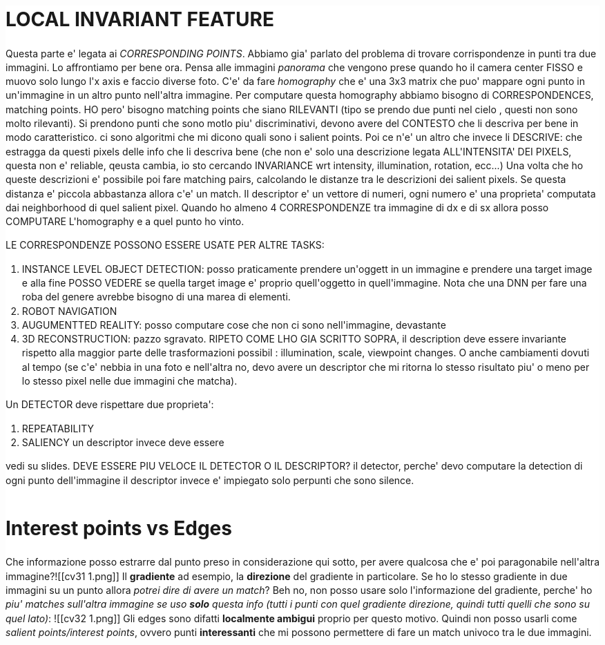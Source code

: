# LOCAL INVARIANT FEATURE
Questa parte e' legata ai *CORRESPONDING POINTS*. Abbiamo gia' parlato del problema di trovare corrispondenze in punti tra due immagini.
Lo affrontiamo per bene ora.
Pensa alle immagini *panorama* che vengono prese quando ho il camera center FISSO e muovo solo lungo l'x axis e faccio diverse foto.
C'e' da fare *homography* che e' una 3x3 matrix che puo' mappare ogni punto in un'immagine in un altro punto nell'altra immagine. Per computare questa homography abbiamo bisogno di CORRESPONDENCES, matching points. HO pero' bisogno matching points che siano RILEVANTI (tipo se prendo due punti nel cielo , questi non sono molto rilevanti). Si prendono punti che sono motlo piu' discriminativi, devono avere del CONTESTO che li descriva per bene in modo caratteristico. ci sono algoritmi che mi dicono quali sono i salient points. Poi ce n'e' un altro che invece li DESCRIVE: che estragga da questi pixels delle info che li descriva bene  (che non e' solo una descrizione legata ALL'INTENSITA' DEI PIXELS, questa non e' reliable, qeusta cambia, io sto cercando INVARIANCE wrt intensity, illumination, rotation, ecc...)
Una volta che ho queste descrizioni e' possibile poi fare matching pairs, calcolando le distanze tra le descrizioni dei salient pixels. Se questa distanza e' piccola abbastanza allora c'e' un match.
Il descriptor e' un vettore di numeri, ogni numero e' una proprieta' computata dai neighborhood di quel salient pixel.
Quando ho almeno 4 CORRESPONDENZE tra immagine di dx e di sx allora posso COMPUTARE L'homography e a quel punto ho vinto.

LE CORRESPONDENZE POSSONO ESSERE USATE PER ALTRE TASKS:
1. INSTANCE LEVEL OBJECT DETECTION: posso praticamente prendere un'oggett in un immagine e prendere una target image e alla fine POSSO VEDERE se quella target image e' proprio quell'oggetto in quell'immagine. Nota che una DNN per fare una roba del genere avrebbe bisogno di una marea di elementi.
2. ROBOT NAVIGATION
3. AUGUMENTTED REALITY: posso computare cose che non ci sono nell'immagine, devastante
4. 3D RECONSTRUCTION: pazzo sgravato.
RIPETO COME LHO GIA SCRITTO SOPRA, il description deve essere invariante rispetto alla maggior parte delle trasformazioni possibil : illumination, scale, viewpoint changes. O anche cambiamenti dovuti al tempo (se c'e' nebbia in una foto e nell'altra no, devo avere un descriptor che mi ritorna lo stesso risultato piu' o meno per lo stesso pixel nelle due immagini che matcha).

Un DETECTOR deve rispettare due proprieta':
1. REPEATABILITY
2. SALIENCY
un descriptor invece deve essere 

vedi su slides.
DEVE ESSERE PIU VELOCE IL DETECTOR O IL DESCRIPTOR? il detector, perche' devo computare la detection di ogni punto dell'immagine il descriptor invece e' impiegato solo perpunti che  sono silence.


# Interest points vs Edges
Che informazione posso estrarre dal punto preso in considerazione qui sotto, per avere qualcosa che e' poi paragonabile nell'altra immagine?![[cv31 1.png]]
Il **gradiente** ad esempio, la **direzione** del gradiente in particolare.
Se ho lo stesso gradiente in due immagini su un punto allora *potrei dire di avere un match*? Beh no, non posso usare solo l'informazione del gradiente, perche' ho *piu' matches sull'altra immagine se uso **solo** questa info (tutti i punti con quel gradiente direzione, quindi tutti quelli che sono su quel lato)*:
![[cv32 1.png]]
Gli edges sono difatti **localmente ambigui** proprio per questo motivo. Quindi non posso usarli come *salient points/interest points*, ovvero punti **interessanti** che mi possono permettere di fare un match univoco tra le due immagini.
